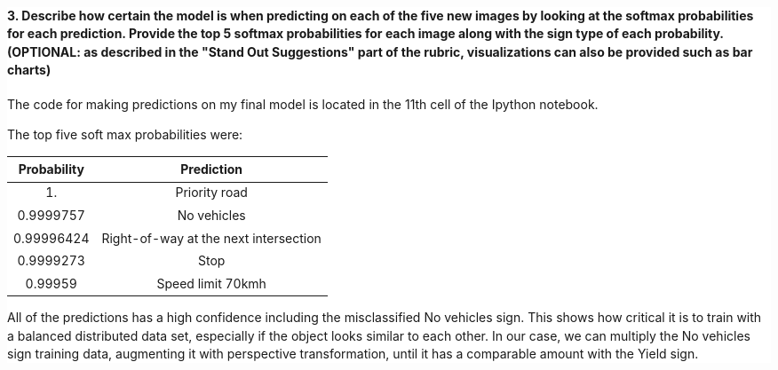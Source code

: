 #### 3. Describe how certain the model is when predicting on each of the five new images by looking at the softmax probabilities for each prediction. Provide the top 5 softmax probabilities for each image along with the sign type of each probability. (OPTIONAL: as described in the "Stand Out Suggestions" part of the rubric, visualizations can also be provided such as bar charts)

The code for making predictions on my final model is located in the 11th cell of the Ipython notebook.

The top five soft max probabilities were:

| Probability         	|     Prediction	        					| 
|:---------------------:|:---------------------------------------------:| 
| 1.					| Priority road									|
| 0.9999757				| No vehicles      							    |
| 0.99996424     		| Right-of-way at the next intersection 		|
| 0.9999273	      		| Stop					 				        |
| 0.99959     			| Speed limit 70kmh   							| 


All of the predictions has a high confidence including the misclassified No vehicles sign. This shows how critical it is to train with a balanced distributed data set, especially if the object looks similar to each other.
In our case, we can multiply the No vehicles sign training data, augmenting it with perspective transformation, until it has a comparable amount with the Yield sign.


